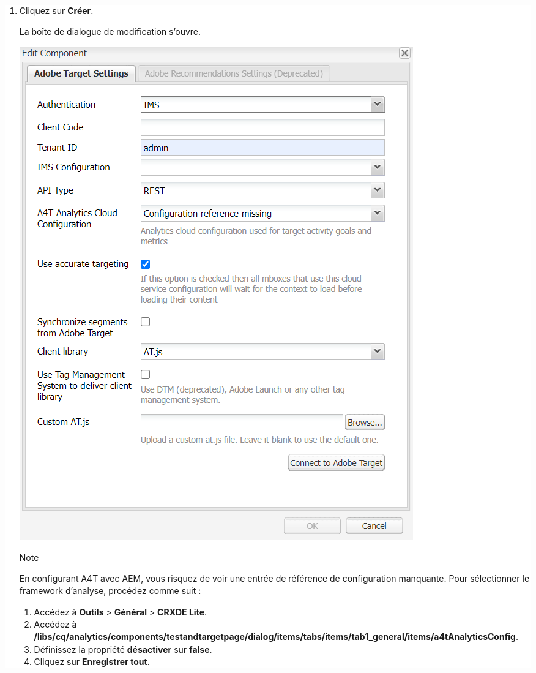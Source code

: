 1. Cliquez sur **Créer**.

   La boîte de dialogue de modification s’ouvre.

   ![AdobeTargetSettings](assets/adobe-target-settings.jpg)

   >[!NOTE]
   >
   En configurant A4T avec AEM, vous risquez de voir une entrée de référence de configuration manquante. Pour sélectionner le framework d’analyse, procédez comme suit :
   >
   1. Accédez à **Outils** > **Général** > **CRXDE Lite**.
   1. Accédez à **/libs/cq/analytics/components/testandtargetpage/dialog/items/tabs/items/tab1_general/items/a4tAnalyticsConfig**.
   1. Définissez la propriété **désactiver** sur **false**.
   1. Cliquez sur **Enregistrer tout**.
